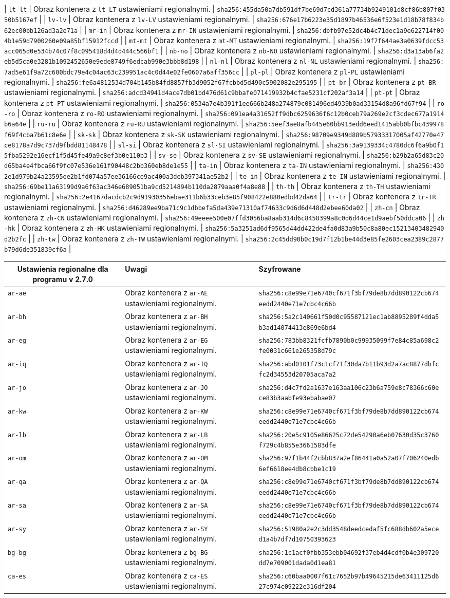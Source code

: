| `lt-lt`                     | Obraz kontenera z `lt-LT` ustawieniami regionalnymi. | `sha256:455da50a7db591df7be69d7cd361a77734b9249101d8cf86b807f0350b5167ef` |
| `lv-lv`                     | Obraz kontenera z `lv-LV` ustawieniami regionalnymi. | `sha256:676e17b6223e35d1897b46536e6f523e1d18b78f834b62ec00bb126ad3a2e71a` |
| `mr-in`                     | Obraz kontenera z `mr-IN` ustawieniami regionalnymi. | `sha256:dbfb97e52dc4b4c71dec1a9e622714f004b1e59d7900260e09a85bf15912fccd` |
| `mt-mt`                     | Obraz kontenera z `mt-MT` ustawieniami regionalnymi. | `sha256:19f7f644ae3a0639fdcc53acc065d0e534b74c07f8c095418d4d4d444c566bf1` |
| `nb-no`                     | Obraz kontenera z `nb-NO` ustawieniami regionalnymi. | `sha256:d3a13ab6fa2eb5d5ca0e3281b1092452650e9ede8749f6edcab990e3bbb8d198` |
| `nl-nl`                     | Obraz kontenera z `nl-NL` ustawieniami regionalnymi. | `sha256:7ad5e61f9a72c600bdc79e4c04ac63c239951ac4c0d44e02fe0607a6aff356cc` |
| `pl-pl`                     | Obraz kontenera z `pl-PL` ustawieniami regionalnymi. | `sha256:fe6a4812534d704b145b84fd8857fb3d9052f67fcbbd5d490c5902082e295195` |
| `pt-br`                     | Obraz kontenera z `pt-BR` ustawieniami regionalnymi. | `sha256:adcd34941d4ace7db01bd476d61c9bbafe071419932b4cfae5231cf202af3a14` |
| `pt-pt`                     | Obraz kontenera z `pt-PT` ustawieniami regionalnymi. | `sha256:0534a7e4b391f1ee666b248a274879c081496ed4939b0ad33154d8a96fd67f94` |
| `ro-ro`                     | Obraz kontenera z `ro-RO` ustawieniami regionalnymi. | `sha256:091ea4a31652ff9dbc6259636f6c12b0ceb79a269e2cf3cdec677a1914b6a64e` |
| `ru-ru`                     | Obraz kontenera z `ru-RU` ustawieniami regionalnymi. | `sha256:5eef3ae8afb445e60bb913edd6eed1415abb0bfbc439978f69f4cba7b61c8e6e` |
| `sk-sk`                     | Obraz kontenera z `sk-SK` ustawieniami regionalnymi. | `sha256:98709e9349d889b57933317005af42770e47ce8178a7d9c737d9fbdd81148478` |
| `sl-si`                     | Obraz kontenera z `sl-SI` ustawieniami regionalnymi. | `sha256:3a9139334c4780dc6f6a9b0f15fba5292e16ecf1f5d45fe49a9c8ef3b0e110b3` |
| `sv-se`                     | Obraz kontenera z `sv-SE` ustawieniami regionalnymi. | `sha256:b29b2a65d83c20d65ba4e4fbca66f9fc07e536e161f90448c2bb360eb8de1e55` |
| `ta-in`                     | Obraz kontenera z `ta-IN` ustawieniami regionalnymi. | `sha256:4302e1d979b24a23595ee2b1fd074a57ee36166ce9ac400a3deb397341ae52b2` |
| `te-in`                     | Obraz kontenera z `te-IN` ustawieniami regionalnymi. | `sha256:69be11a63199d9a6f63ac346e689051ba9cd5214894b110da2879aaa0f4a8e88` |
| `th-th`                     | Obraz kontenera z `th-TH` ustawieniami regionalnymi. | `sha256:2e4167dacdcb2c9d91930356ebae311b6b33ceb3e85f908422e880edbd42da64` |
| `tr-tr`                     | Obraz kontenera z `tr-TR` ustawieniami regionalnymi. | `sha256:d46289ee9ba71c9c1dbbefa5da439e71310af74633c9d6d6d448d2ebee60da02` |
| `zh-cn`                     | Obraz kontenera z `zh-CN` ustawieniami regionalnymi. | `sha256:49eeee500e07ffd3056ba8aab314d6c8458399a8c0d6d44ce1d9aebf50ddca06` |
| `zh-hk`                     | Obraz kontenera z `zh-HK` ustawieniami regionalnymi. | `sha256:5a3251ad6df9565d44dd422de4fa0d83a9b50c8a80ec15213403482940d2b2fc` |
| `zh-tw`                     | Obraz kontenera z `zh-TW` ustawieniami regionalnymi. | `sha256:2c45dd90b0c19d7f12b1be44d3e85fe2603cea2389c2877b79d6de351839cf6a` |

| Ustawienia regionalne dla programu v 2.7.0           | Uwagi                                    | Szyfrowane                                                                   |
|-----------------------------|:-----------------------------------------|:-------------------------------------------------------------------------|
| `ar-ae`                     | Obraz kontenera z `ar-AE` ustawieniami regionalnymi. | `sha256:c8e99e71e6740cf671f3bf79de8b7dd890122cb674eedd2440e71e7cbc4c66b` |
| `ar-bh`                     | Obraz kontenera z `ar-BH` ustawieniami regionalnymi. | `sha256:5a2c140661f50d0c95587121ec1ab8895289f4dda5b3ad14074413e869e6bd4` |
| `ar-eg`                     | Obraz kontenera z `ar-EG` ustawieniami regionalnymi. | `sha256:783bb8321fcfb7890b0c99935099f7e84c85a698c2fe0031c661e265358d79c` |
| `ar-iq`                     | Obraz kontenera z `ar-IQ` ustawieniami regionalnymi. | `sha256:abd0101f73c1cf71f30da7b11b93d2a7ac8877dbfcfc2d34553d20705aca7a2` |
| `ar-jo`                     | Obraz kontenera z `ar-JO` ustawieniami regionalnymi. | `sha256:d4c7fd2a1637e163aa106c23b6a759e8c78366c60ece83b3aabfe93ebabae07` |
| `ar-kw`                     | Obraz kontenera z `ar-KW` ustawieniami regionalnymi. | `sha256:c8e99e71e6740cf671f3bf79de8b7dd890122cb674eedd2440e71e7cbc4c66b` |
| `ar-lb`                     | Obraz kontenera z `ar-LB` ustawieniami regionalnymi. | `sha256:20e5c9105e86625c72de54290a6eb07630d35c3760f729c4b855e3661583dfe` |
| `ar-om`                     | Obraz kontenera z `ar-OM` ustawieniami regionalnymi. | `sha256:97f1b44f2cbb837a2ef86441a0a52a07f706240edb6ef6618ee4db8cbbe1c19` |
| `ar-qa`                     | Obraz kontenera z `ar-QA` ustawieniami regionalnymi. | `sha256:c8e99e71e6740cf671f3bf79de8b7dd890122cb674eedd2440e71e7cbc4c66b` |
| `ar-sa`                     | Obraz kontenera z `ar-SA` ustawieniami regionalnymi. | `sha256:c8e99e71e6740cf671f3bf79de8b7dd890122cb674eedd2440e71e7cbc4c66b` |
| `ar-sy`                     | Obraz kontenera z `ar-SY` ustawieniami regionalnymi. | `sha256:51980a2e2c3dd3548deedcedaf5fc688db602a5eced1a4b7df7d10750393623` |
| `bg-bg`                     | Obraz kontenera z `bg-BG` ustawieniami regionalnymi. | `sha256:1c1acf0fbb353ebb04692f37eb4d4cdf0b4e309720dd7e709001dada0d1ea81` |
| `ca-es`                     | Obraz kontenera z `ca-ES` ustawieniami regionalnymi. | `sha256:c60baa0007f61c7652b97b49645215de63411125d627c974c09222e316df204` |